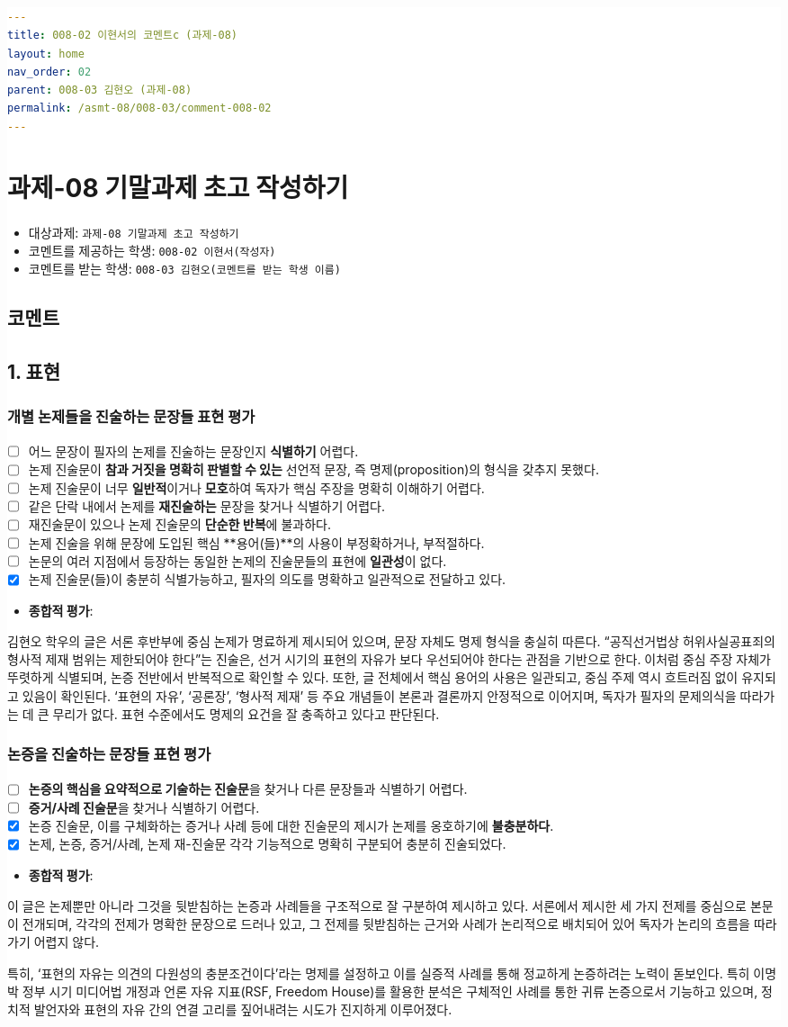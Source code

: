 ```yaml
---
title: 008-02 이현서의 코멘트c (과제-08) 
layout: home
nav_order: 02
parent: 008-03 김현오 (과제-08)
permalink: /asmt-08/008-03/comment-008-02
---
```


# 과제-08 기말과제 초고 작성하기

- 대상과제: `과제-08 기말과제 초고 작성하기`
- 코멘트를 제공하는 학생: `008-02 이현서(작성자)` 
- 코멘트를 받는 학생: `008-03 김현오(코멘트를 받는 학생 이름)` 

## 코멘트

## 1. 표현

### 개별 논제들을 진술하는 문장들 표현 평가
- [ ] 어느 문장이 필자의 논제를 진술하는 문장인지 **식별하기** 어렵다.
- [ ] 논제 진술문이 **참과 거짓을 명확히 판별할 수 있는** 선언적 문장, 즉 명제(proposition)의 형식을 갖추지 못했다.
- [ ] 논제 진술문이 너무 **일반적**이거나 **모호**하여 독자가 핵심 주장을 명확히 이해하기 어렵다.
- [ ] 같은 단락 내에서 논제를 **재진술하는** 문장을 찾거나 식별하기 어렵다.
- [ ] 재진술문이 있으나 논제 진술문의 **단순한 반복**에 불과하다.
- [ ] 논제 진술을 위해 문장에 도입된 핵심 **용어(들)**의 사용이 부정확하거나, 부적절하다.
- [ ] 논문의 여러 지점에서 등장하는 동일한 논제의 진술문들의 표현에 **일관성**이 없다. 
- [x] 논제 진술문(들)이 충분히 식별가능하고, 필자의 의도를 명확하고 일관적으로 전달하고 있다.
- **종합적 평가**: 
 
김현오 학우의 글은 서론 후반부에 중심 논제가 명료하게 제시되어 있으며, 문장 자체도 명제 형식을 충실히 따른다. “공직선거법상 허위사실공표죄의 형사적 제재 범위는 제한되어야 한다”는 진술은, 선거 시기의 표현의 자유가 보다 우선되어야 한다는 관점을 기반으로 한다. 이처럼 중심 주장 자체가 뚜렷하게 식별되며, 논증 전반에서 반복적으로 확인할 수 있다.
또한, 글 전체에서 핵심 용어의 사용은 일관되고, 중심 주제 역시 흐트러짐 없이 유지되고 있음이 확인된다. ‘표현의 자유’, ‘공론장’, ‘형사적 제재’ 등 주요 개념들이 본론과 결론까지 안정적으로 이어지며, 독자가 필자의 문제의식을 따라가는 데 큰 무리가 없다. 표현 수준에서도 명제의 요건을 잘 충족하고 있다고 판단된다.

### 논증을 진술하는 문장들 표현 평가
- [ ] **논증의 핵심을 요약적으로 기술하는 진술문**을 찾거나 다른 문장들과 식별하기 어렵다.
- [ ] **증거/사례 진술문**을 찾거나 식별하기 어렵다.
- [x] 논증 진술문, 이를 구체화하는 증거나 사례 등에 대한 진술문의 제시가 논제를 옹호하기에 **불충분하다**.
- [x] 논제, 논증, 증거/사례, 논제 재-진술문 각각 기능적으로 명확히 구분되어 충분히 진술되었다.
- **종합적 평가**:
 
이 글은 논제뿐만 아니라 그것을 뒷받침하는 논증과 사례들을 구조적으로 잘 구분하여 제시하고 있다. 서론에서 제시한 세 가지 전제를 중심으로 본문이 전개되며, 각각의 전제가 명확한 문장으로 드러나 있고, 그 전제를 뒷받침하는 근거와 사례가 논리적으로 배치되어 있어 독자가 논리의 흐름을 따라가기 어렵지 않다.

특히, ‘표현의 자유는 의견의 다원성의 충분조건이다’라는 명제를 설정하고 이를 실증적 사례를 통해 정교하게 논증하려는 노력이 돋보인다. 특히 이명박 정부 시기 미디어법 개정과 언론 자유 지표(RSF, Freedom House)를 활용한 분석은 구체적인 사례를 통한 귀류 논증으로서 기능하고 있으며, 정치적 발언자와 표현의 자유 간의 연결 고리를 짚어내려는 시도가 진지하게 이루어졌다.
